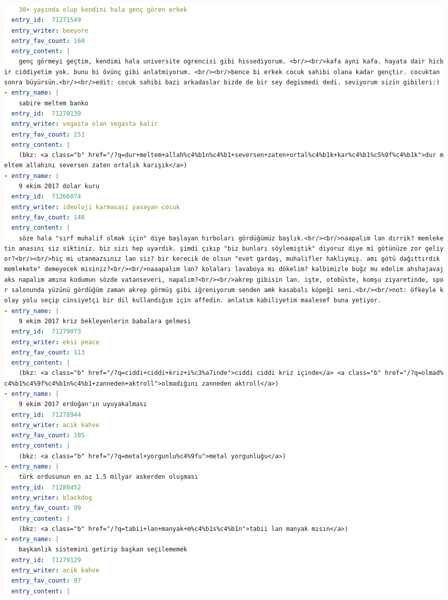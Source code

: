 ```yaml
    30+ yaşında olup kendini hala genç gören erkek
  entry_id:  71271549
  entry_writer: beeyore
  entry_fav_count: 160
  entry_content: |
    genç görmeyi geçtim, kendimi hala universite ogrencisi gibi hissediyorum. <br/><br/>kafa ayni kafa. hayata dair hicbir ciddiyetim yok. bunu bi övünç gibi anlatmiyorum. <br/><br/>bence bi erkek cocuk sahibi olana kadar gençtir. cocuktan sonra büyürsün.<br/><br/>edit: cocuk sahibi bazi arkadaslar bizde de bir sey degismedi dedi. seviyorum sizin gibileri:)
- entry_name: |
    sabire meltem banko
  entry_id:  71270139
  entry_writer: vegasta olan vegasta kalir
  entry_fav_count: 151
  entry_content: |
    (bkz: <a class="b" href="/?q=dur+meltem+allah%c4%b1n%c4%b1+seversen+zaten+ortal%c4%b1k+kar%c4%b1%c5%9f%c4%b1k">dur meltem allahını seversen zaten ortalık karışık</a>)
- entry_name: |
    9 ekim 2017 dolar kuru
  entry_id:  71266074
  entry_writer: ideoloji karmasasi yasayan cocuk
  entry_fav_count: 148
  entry_content: |
    söze hala "sırf muhalif olmak için" diye başlayan hırboları gördüğümüz başlık.<br/><br/>naapalım lan dırrik? memleketin anasını siz siktiniz. biz sizi hep uyardık. şimdi çıkıp "biz bunları söylemiştik" diyoruz diye mi götünüze zor geliyor?<br/><br/>hiç mi utanmazsınız lan siz? bir kerecik de olsun "evet gardaş, muhalifler haklıymış. amı götü dağıttırdık memlekete" demeyecek misiniz?<br/><br/>naaapalım lan? kolaları lavaboya mı dökelim? kalbimizle buğz mu edelim ahshajavajaks napalım amına kodumun sözde vatanseveri, napalım?<br/><br/>akrep gibisin lan. işte, otobüste, komşu ziyaretinde, spor salonunda yüzünü gördüğüm zaman akrep görmüş gibi iğreniyorum senden amk kasabalı köpeği seni.<br/><br/>not: öfkeyle kolay yolu seçip cinsiyetçi bir dil kullandığım için affedin. anlatım kabiliyetim maalesef buna yetiyor.
- entry_name: |
    9 ekim 2017 kriz bekleyenlerin babalara gelmesi
  entry_id:  71279073
  entry_writer: eksi peace
  entry_fav_count: 113
  entry_content: |
    (bkz: <a class="b" href="/?q=ciddi+ciddi+kriz+i%c3%a7inde">ciddi ciddi kriz içinde</a> <a class="b" href="/?q=olmad%c4%b1%c4%9f%c4%b1n%c4%b1+zanneden+aktroll">olmadığını zanneden aktroll</a>)
- entry_name: |
    9 ekim 2017 erdoğan'ın uyuyakalması
  entry_id:  71278944
  entry_writer: acik kahve
  entry_fav_count: 105
  entry_content: |
    (bkz: <a class="b" href="/?q=metal+yorgunlu%c4%9fu">metal yorgunluğu</a>)
- entry_name: |
    türk ordusunun en az 1.5 milyar askerden oluşması
  entry_id:  71280452
  entry_writer: blackdog
  entry_fav_count: 99
  entry_content: |
    (bkz: <a class="b" href="/?q=tabii+lan+manyak+m%c4%b1s%c4%b1n">tabii lan manyak mısın</a>)
- entry_name: |
    başkanlık sistemini getirip başkan seçilememek
  entry_id:  71279129
  entry_writer: acik kahve
  entry_fav_count: 97
  entry_content: |
```